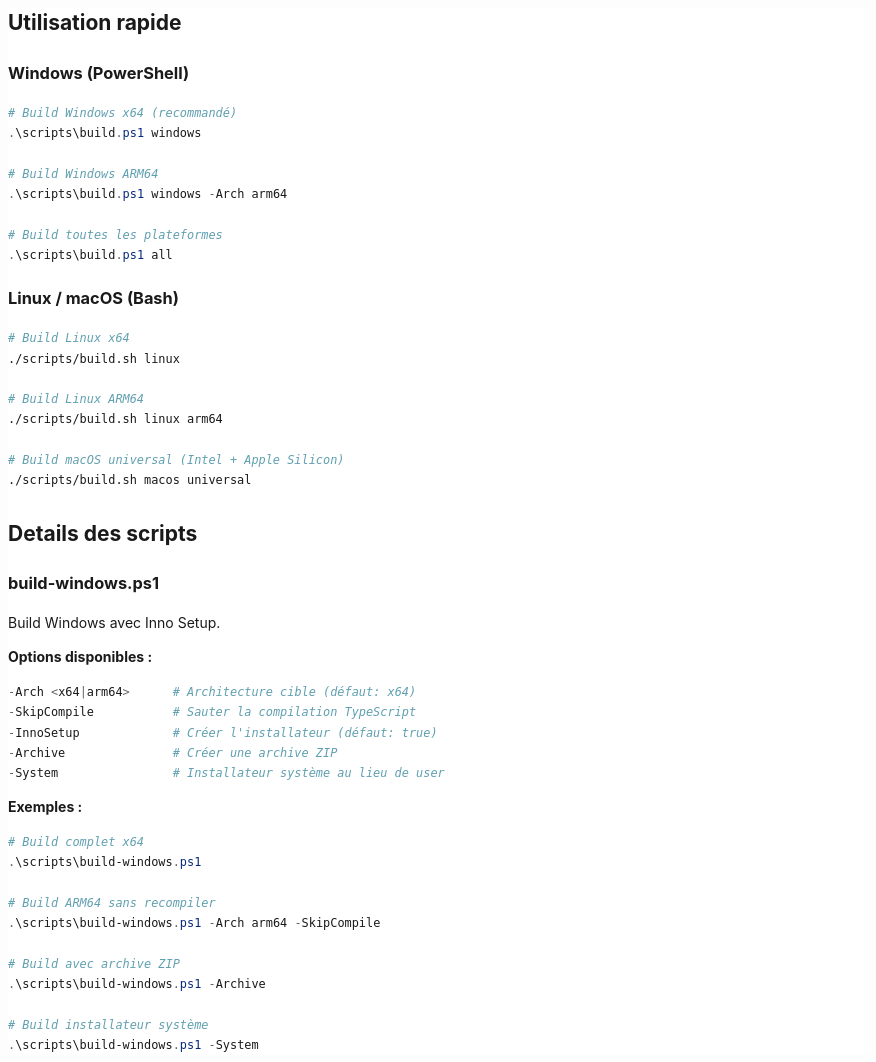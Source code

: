 ## Utilisation rapide

### Windows (PowerShell)

```powershell
# Build Windows x64 (recommandé)
.\scripts\build.ps1 windows

# Build Windows ARM64
.\scripts\build.ps1 windows -Arch arm64

# Build toutes les plateformes
.\scripts\build.ps1 all
```

### Linux / macOS (Bash)

```bash
# Build Linux x64
./scripts/build.sh linux

# Build Linux ARM64
./scripts/build.sh linux arm64

# Build macOS universal (Intel + Apple Silicon)
./scripts/build.sh macos universal
```

## Details des scripts

### build-windows.ps1

Build Windows avec Inno Setup.

**Options disponibles :**
```powershell
-Arch <x64|arm64>      # Architecture cible (défaut: x64)
-SkipCompile           # Sauter la compilation TypeScript
-InnoSetup             # Créer l'installateur (défaut: true)
-Archive               # Créer une archive ZIP
-System                # Installateur système au lieu de user
```

**Exemples :**
```powershell
# Build complet x64
.\scripts\build-windows.ps1

# Build ARM64 sans recompiler
.\scripts\build-windows.ps1 -Arch arm64 -SkipCompile

# Build avec archive ZIP
.\scripts\build-windows.ps1 -Archive

# Build installateur système
.\scripts\build-windows.ps1 -System
```
